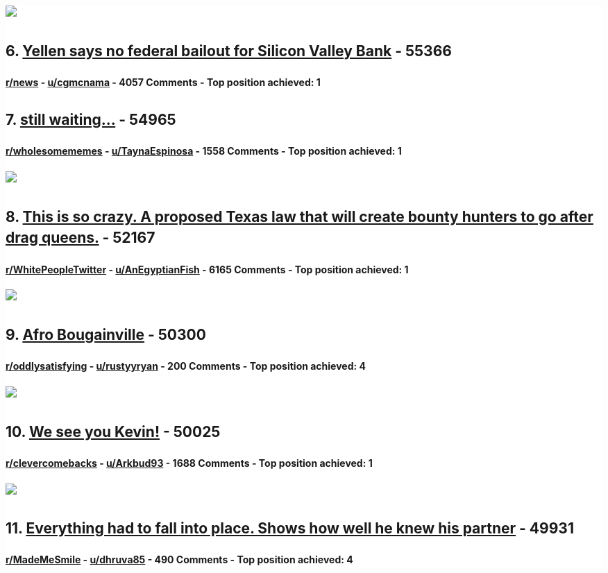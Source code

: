 <a href="https://i.redd.it/yk6f2lktabna1.jpg"><img src="https://b.thumbs.redditmedia.com/svlOlwLNHabT9hyOd_5zcR8KP3UJjaOZ4OE0rysfCik.jpg"></img></a>

## 6. [Yellen says no federal bailout for Silicon Valley Bank](http://reddit.com/r/news/comments/11pffw9/yellen_says_no_federal_bailout_for_silicon_valley/) - 55366
#### [r/news](http://reddit.com/r/news) - [u/cgmcnama](http://reddit.com/u/cgmcnama) - 4057 Comments - Top position achieved: 1

## 7. [still waiting...](http://reddit.com/r/wholesomememes/comments/11pnavh/still_waiting/) - 54965
#### [r/wholesomememes](http://reddit.com/r/wholesomememes) - [u/TaynaEspinosa](http://reddit.com/u/TaynaEspinosa) - 1558 Comments - Top position achieved: 1

<a href="https://i.redd.it/6om38u180dna1.jpg"><img src="https://a.thumbs.redditmedia.com/gdVfCmaLe7ULypISPYpqnJv3X9rzsI3V77IQCIw1U_8.jpg"></img></a>

## 8. [This is so crazy. A proposed Texas law that will create bounty hunters to go after drag queens.](http://reddit.com/r/WhitePeopleTwitter/comments/11pccei/this_is_so_crazy_a_proposed_texas_law_that_will/) - 52167
#### [r/WhitePeopleTwitter](http://reddit.com/r/WhitePeopleTwitter) - [u/AnEgyptianFish](http://reddit.com/u/AnEgyptianFish) - 6165 Comments - Top position achieved: 1

<a href="https://i.redd.it/bxsnth5vmana1.jpg"><img src="https://b.thumbs.redditmedia.com/ola3sUXJtzBMNodxIL0Qwvvi5FAMZho-VDVnA5z8kug.jpg"></img></a>

## 9. [Afro Bougainville](http://reddit.com/r/oddlysatisfying/comments/11pc8bo/afro_bougainville/) - 50300
#### [r/oddlysatisfying](http://reddit.com/r/oddlysatisfying) - [u/rustyyryan](http://reddit.com/u/rustyyryan) - 200 Comments - Top position achieved: 4

<a href="https://i.redd.it/yrax0cue3cna1.jpg"><img src="https://b.thumbs.redditmedia.com/yB49KLJt4kIMsjF2dBVnm_jEnDs7VyoFVv49ClwlTpw.jpg"></img></a>

## 10. [We see you Kevin!](http://reddit.com/r/clevercomebacks/comments/11pq6d6/we_see_you_kevin/) - 50025
#### [r/clevercomebacks](http://reddit.com/r/clevercomebacks) - [u/Arkbud93](http://reddit.com/u/Arkbud93) - 1688 Comments - Top position achieved: 1

<a href="https://i.redd.it/2657h82z1fna1.jpg"><img src="https://b.thumbs.redditmedia.com/UGB1R98Nv5qHh-dzBLguKmuiLWTjtpAmaMkrSVocMRE.jpg"></img></a>

## 11. [Everything had to fall into place. Shows how well he knew his partner](http://reddit.com/r/MadeMeSmile/comments/11pa0sb/everything_had_to_fall_into_place_shows_how_well/) - 49931
#### [r/MadeMeSmile](http://reddit.com/r/MadeMeSmile) - [u/dhruva85](http://reddit.com/u/dhruva85) - 490 Comments - Top position achieved: 4
